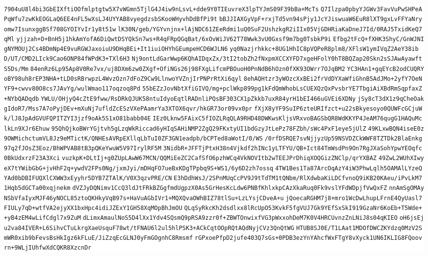 <code>7904uU8l4bi3GbEIXftiOOfmlptgtw5X7vWGmn5TjlG4J4iw9nLsvL+dde9Y0TIEuvreX3lpTYJmS09F39bBa+McTs</code>
<code>Q7Ilzpa0pbyYJGWv3FavVuPwSHPeAPqWfu7zwKkEOGLaQ6EE4nFL5wXsLJ4UYYAB8vyegdzsbSKooWHyvhDdBfPi9t</code>
<code>bBJJIAXGyVpF+rxjTd5vn94sPjy1JcYJiswuaW6EuR8lXT9gxLvFFYaNryomw7IsunxggBSf708GYOIYvIr1y8t51w</code>
<code>lK30N/geb/YGYvnjnx+lAjNDC61ZEeRdmi1uQ0SuF2UshzkgR2iIIx05VjGDHRiaKaDneJ7Id/0RAJ5TxidKeQ7qMl</code>
<code>yjjzah+D+BnH5j1hkAmYofA6DiQwtDSYQkSn7ws+R4qFRpQGqBat/6xOvWiJV62T78Wwk3vU0Gxsf9m7bg0TsbkP9i</code>
<code>Efbg2tFcQ+fXHK3ShyC/GnWJNIgNYMOUj2Cs4BDmNp4E9vuRGWJaxoiuU9DHqBEi+It1iuiOHYhGEumpeHCD6WJLN6</code>
<code>yq0Nazjrhkkc+8UG1HhIC8pVQPeR8plm8/XFlsW1ymIVqZ2AeY38ibD/UT/CMD2LIck9Cao6ONP84fWPdK3+TXl6H3</code>
<code>Nj9ontLdGarWwp6KQhAIDqxZx/3tI2tobZh2fNxpmXCCXYFD7xgeHFolY0hT8BQZap20Skn2sSJAwAyawftS5Ds/Mm</code>
<code>84enRz6Lp95Ap8V0Re7vx/uj8DXm6zw0ZXgf+OfiNGs26j98FXgLifcmPBOuoH0PnNdB6hOzn0fXK93OWrr7OJqBM2</code>
<code>YC3HAn1+gqEYcB2odCUQRYoBY98uh8rEP3NHA+tLD0sRBrwpzL4WvzOzn7dFoZ9Cw9LlnwoYVZnjIrPNPrRtXi6qyl</code>
<code>8ehAQHtzr3yWOzcXxBEi2frVdDYXaWfiGhnB5AdJMo+2yfY7OeNYF9+cwvv80O8cs7JAvYg/wulWmao117oqzoq8Pd</code>
<code>55bEZzJovNbtXfiGIVQ/mg+pclWkp899pg1kFdQmWhobLsCUEXQzQxPvsbrYE7TbgiAiXBdRmSqpfaxZ+NYbQADqdb</code>
<code>YWLU/OHjyQ4cZtE9fww/RsDRkQJUK58ntuIdyoEqtlRADnliPQsBF303CX1pZkkb7uxR84yrH1bEI466uGVEi6XDNy</code>
<code>jSy8cT3dX1z9qCheOakgIdoR7/Mss7A7oPyjDEv+mXuNj7ufldZcESzVXePAamrYa3XTOX6qvr/hkGR73or09vx0pr</code>
<code>fXjX8yYF9SuIP6zteURIfzct+u22sBkyesoyo0QUWFcGCjuWk/lJ8JpAdGVUFQPITZYI3jzf9oAk5S1xO81babb04E</code>
<code>IEz0Lknw5FAixC5fIOZLRqQLA9RHD48DWKwsKljsVRxvoBAGSbQR8WdKKYP4JeAM76qugG1HAQuMclkLn9XJr6Ehuw</code>
<code>95QhQjkoBWrYGjtvh5gLzqWkRiccad6yHIqSAHiNMP2ZgQ29FKxtyUI1bdGzyJtLePz78FZbh/sWc4PxF1eye5jUlZ</code>
<code>49KLxwBQN4iseE0z9OWMichctumVL8Jz9eMTictK/QNHEsAVRpEXllqLbTuI0ZF3GN1eadpb/bCPTed8aWotI/0/WS</code>
<code>/0rfDSRQE7svNjjyzUp59NSVDZCkWWF8TZTDk2BlaEnkg97q2fJOsZ3Eoz/BhWPVAB8tB3pQKeYwuW5V97IrylRF5M</code>
<code>3NidbR+JFFTjPtxH38n4Vjkdf2hINc1yLTFYU/QB+Ict84TmWsdPn9On7RgJXaSohYpwYEOqfc0BkUdxrzF23A3Xci</code>
<code>vuzkpK+DLtIj+g0ZUpLAwW67MCN/QQMiEeZC2CafSfO6pzhWCq4VkNOVItb2wTEEJPrDhiqXOQGizZNClp/qrYXBAZ</code>
<code>49ZwL2WUhXIwyeX7tYWibGbG+jvHhF2q+ywdV2FPs0Ng/jxmJyi/mDHqFO7ueBxKDgTPpbq9S+WS1/6y6D2zh7ossq</code>
<code>4TW1Bes1Ta87ArcOqAzY4iW3PhwLqlh5OAMAlLYzeQYAd0bDBIFUQXlCXWW3xEyyhr5DYB7ZTAlK/V0X3qzvPRE/CN</code>
<code>E3hDdhWsJ/2SPnMUqCcPV9J9tTdTM1tQNbm/RlXdwbaKiLDCfvnoQ9iKB20KAeu/iPvLkM71Hqb5dGCTa00xqjnekm</code>
<code>dVZJyDQNimv1CcQ3ldJtFRkBZGgfmdUgpzX0As5GrHesKcLdw6PNBfKhlxkpCAzXkaRuq0Fk9vslYFdWDpjfVwQxFZ</code>
<code>nnAmSgOMAyNSbVfaIyxMJF46yNOCL85ztoQKHkyVqB97s+HaVuAGbIVr1+MQXQvaOWhBIZ78tlSu+LzLYsjCDveA+u</code>
<code>jQoecaRGHM7j8+mro1WcDwLhupLFrnE4QyUasl7FIULy7qD+wtfVA2ejyXX1bxHpc4idiJZExY1GH58XqMOpBhJmOU</code>
<code>QLqSyRkcKh2dsdlxx8lRcUpO53KvkF5fgVUJ7Gk9YEfSxSkI919GzaNr6KoEb+T5Wde++yB4zEM4wLifCdgl7x9ZuM</code>
<code>dLimxAmaulNoS5D4lXx1Ydv4SQsmQ9pRSA9zzr0f+ZBWTOnwixfVG3pWxxohDeM7K0V4HRCUvnzZnLNiJ8s04qKIEO</code>
<code>oH6jsEju2va84IVER+L6SihvCTuLkrgXaeUsquF78wt/tFNAU6l2ul5hlPSK3+ACkCqtOOpRQtAQdNyjCVz3QnQtWG</code>
<code>HTUB8SJ0E/T1LAat1MDOfDWCZKYdzq0MzV2SmWR0xib9bFevsBsHkIgz6kFLuE/JiZzqEcGLNJ0yFmGOgnhC8Rmsmf</code>
<code>rGPxoePfpD2jufe403Q7sGs+0PDB3ezYnYAhcfWxFTgY8vXyck1UN6IKLIG8FQoovrn+9WLjIUhfwXdCQKR8XzcnDr</code>